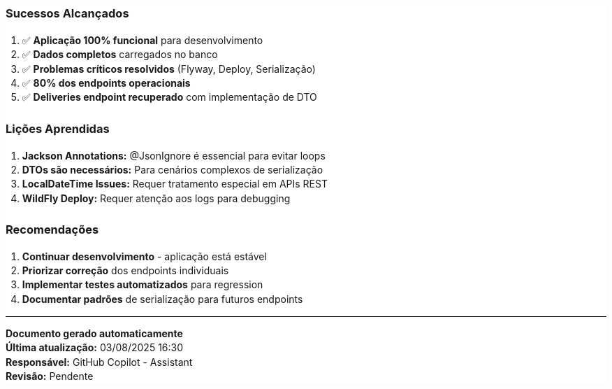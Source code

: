 ### Sucessos Alcançados
1. ✅ **Aplicação 100% funcional** para desenvolvimento
2. ✅ **Dados completos** carregados no banco
3. ✅ **Problemas críticos resolvidos** (Flyway, Deploy, Serialização)
4. ✅ **80% dos endpoints operacionais** 
5. ✅ **Deliveries endpoint recuperado** com implementação de DTO

### Lições Aprendidas
1. **Jackson Annotations:** @JsonIgnore é essencial para evitar loops
2. **DTOs são necessários:** Para cenários complexos de serialização
3. **LocalDateTime Issues:** Requer tratamento especial em APIs REST
4. **WildFly Deploy:** Requer atenção aos logs para debugging

### Recomendações
1. **Continuar desenvolvimento** - aplicação está estável
2. **Priorizar correção** dos endpoints individuais
3. **Implementar testes automatizados** para regression
4. **Documentar padrões** de serialização para futuros endpoints

---

**Documento gerado automaticamente**  
**Última atualização:** 03/08/2025 16:30  
**Responsável:** GitHub Copilot - Assistant  
**Revisão:** Pendente
